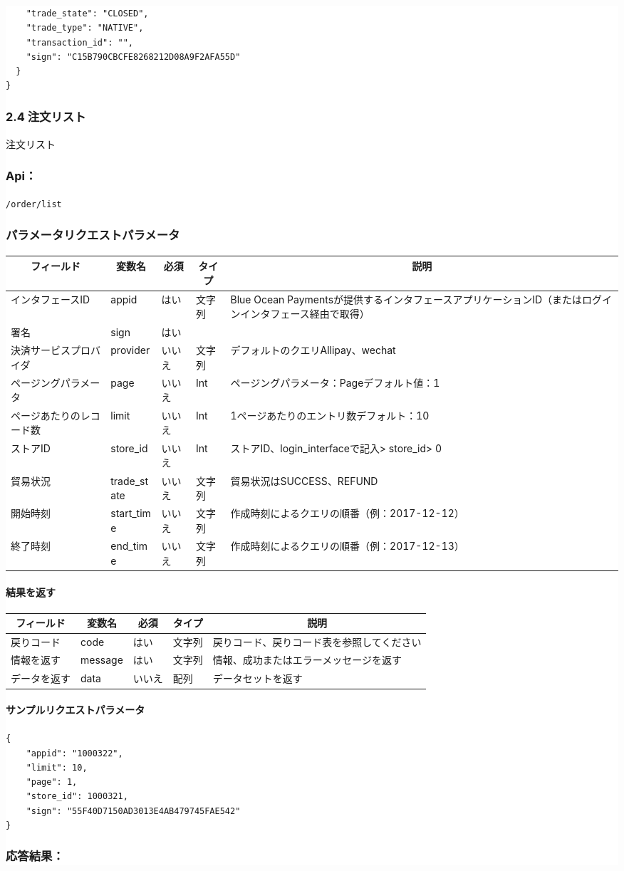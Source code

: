 ```
    "trade_state": "CLOSED",
    "trade_type": "NATIVE",
    "transaction_id": "",
    "sign": "C15B790CBCFE8268212D08A9F2AFA55D"
  }
}
```

### 2.4 注文リスト

注文リスト

### Api：

```
/order/list
```
### パラメータリクエストパラメータ

フィールド|変数名|必須|タイプ|説明
---- | ---- | ---- | ---- | ----
インタフェースID | appid | はい |文字列| Blue Ocean Paymentsが提供するインタフェースアプリケーションID（またはログインインタフェース経由で取得）
署名|sign| はい || |詳細については署名規則を参照
決済サービスプロバイダ| provider |いいえ|文字列|デフォルトのクエリAllipay、wechat
ページングパラメータ| page | いいえ | Int |ページングパラメータ：Pageデフォルト値：1
ページあたりのレコード数| limit | いいえ | Int | 1ページあたりのエントリ数デフォルト：10
ストアID | store_id |いいえ| Int |ストアID、login_interfaceで記入> store_id> 0
貿易状況| trade_state |いいえ|文字列|貿易状況はSUCCESS、REFUND
開始時刻| start_time | いいえ |文字列|作成時刻によるクエリの順番（例：2017-12-12）
終了時刻| end_time |いいえ|文字列|作成時刻によるクエリの順番（例：2017-12-13）


#### 結果を返す

フィールド|変数名|必須|タイプ|説明
---- | ---- | ---- | ---- | ----
戻りコード| code | はい |文字列|戻りコード、戻りコード表を参照してください
情報を返す|message|はい|文字列|情報、成功またはエラーメッセージを返す
データを返す|data|いいえ|配列|データセットを返す

#### サンプルリクエストパラメータ

```
{
    "appid": "1000322",
    "limit": 10,
    "page": 1,
    "store_id": 1000321,
    "sign": "55F40D7150AD3013E4AB479745FAE542"
}
```

### 応答結果：
